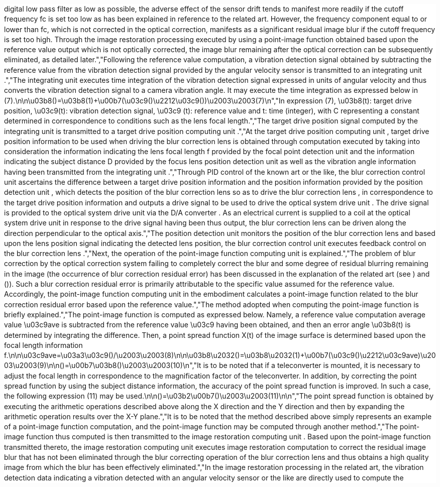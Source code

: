 digital low pass filter as low as possible, the adverse effect of the sensor drift tends to manifest more readily if the cutoff frequency fc is set too low as has been explained in reference to the related art. However, the frequency component equal to or lower than fc, which is not corrected in the optical correction, manifests as a significant residual image blur if the cutoff frequency is set too high. Through the image restoration processing executed by using a point-image function obtained based upon the reference value output which is not optically corrected, the image blur remaining after the optical correction can be subsequently eliminated, as detailed later.","Following the reference value computation, a vibration detection signal obtained by subtracting the reference value from the vibration detection signal provided by the angular velocity sensor  is transmitted to an integrating unit .","The integrating unit  executes time integration of the vibration detection signal expressed in units of angular velocity and thus converts the vibration detection signal to a camera vibration angle. It may execute the time integration as expressed below in (7).\n\n\u03b8()=\u03b8(1)+\u00b7(\u03c9()\u2212\u03c9())\u2003\u2003(7)\n","In expression (7), \u03b8(t): target drive position, \u03c9(t): vibration detection signal, \u03c9 (t): reference value and t: time (integer), with C representing a constant determined in correspondence to conditions such as the lens focal length.","The target drive position signal computed by the integrating unit  is transmitted to a target drive position computing unit .","At the target drive position computing unit , target drive position information to be used when driving the blur correction lens  is obtained through computation executed by taking into consideration the information indicating the lens focal length f provided by the focal point detection unit  and the information indicating the subject distance D provided by the focus lens position detection unit  as well as the vibration angle information having been transmitted from the integrating unit .","Through PID control of the known art or the like, the blur correction control unit  ascertains the difference between a target drive position information and the position information provided by the position detection unit , which detects the position of the blur correction lens  so as to drive the blur correction lens , in correspondence to the target drive position information and outputs a drive signal to be used to drive the optical system drive unit . The drive signal is provided to the optical system drive unit  via the D\/A converter . As an electrical current is supplied to a coil at the optical system drive unit  in response to the drive signal having been thus output, the blur correction lens  can be driven along the direction perpendicular to the optical axis.","The position detection unit  monitors the position of the blur correction lens  and based upon the lens position signal indicating the detected lens position, the blur correction control unit  executes feedback control on the blur correction lens .","Next, the operation of the point-image function computing unit  is explained.","The problem of blur correction by the optical correction system  failing to completely correct the blur and some degree of residual blurring remaining in the image (the occurrence of blur correction residual error) has been discussed in the explanation of the related art (see ) and ()). Such a blur correction residual error is primarily attributable to the specific value assumed for the reference value. Accordingly, the point-image function computing unit  in the embodiment calculates a point-image function related to the blur correction residual error based upon the reference value.","The method adopted when computing the point-image function is briefly explained.","The point-image function is computed as expressed below. Namely, a reference value computation average value \u03c9ave is subtracted from the reference value \u03c9 having been obtained, and then an error angle \u03b8(t) is determined by integrating the difference. Then, a point spread function X(t) of the image surface is determined based upon the focal length information f.\n\n\u03c9ave=\u03a3\u03c9()\/\u2003\u2003(8)\n\n\u03b8\u2032()=\u03b8\u2032(1)+\u00b7(\u03c9()\u2212\u03c9ave)\u2003\u2003(9)\n\n()=\u00b7\u03b8()\u2003\u2003(10)\n","It is to be noted that if a teleconverter is mounted, it is necessary to adjust the focal length in correspondence to the magnification factor of the teleconverter. In addition, by correcting the point spread function by using the subject distance information, the accuracy of the point spread function is improved. In such a case, the following expression (11) may be used.\n\n()=\u03b2\u00b7()\u2003\u2003(11)\n\n","The point spread function is obtained by executing the arithmetic operations described above along the X direction and the Y direction and then by expanding the arithmetic operation results over the X-Y plane.","It is to be noted that the method described above simply represents an example of a point-image function computation, and the point-image function may be computed through another method.","The point-image function thus computed is then transmitted to the image restoration computing unit . Based upon the point-image function transmitted thereto, the image restoration computing unit  executes image restoration computation to correct the residual image blur that has not been eliminated through the blur correcting operation of the blur correction lens  and thus obtains a high quality image from which the blur has been effectively eliminated.","In the image restoration processing in the related art, the vibration detection data indicating a vibration detected with an angular velocity sensor or the like are directly used to compute the